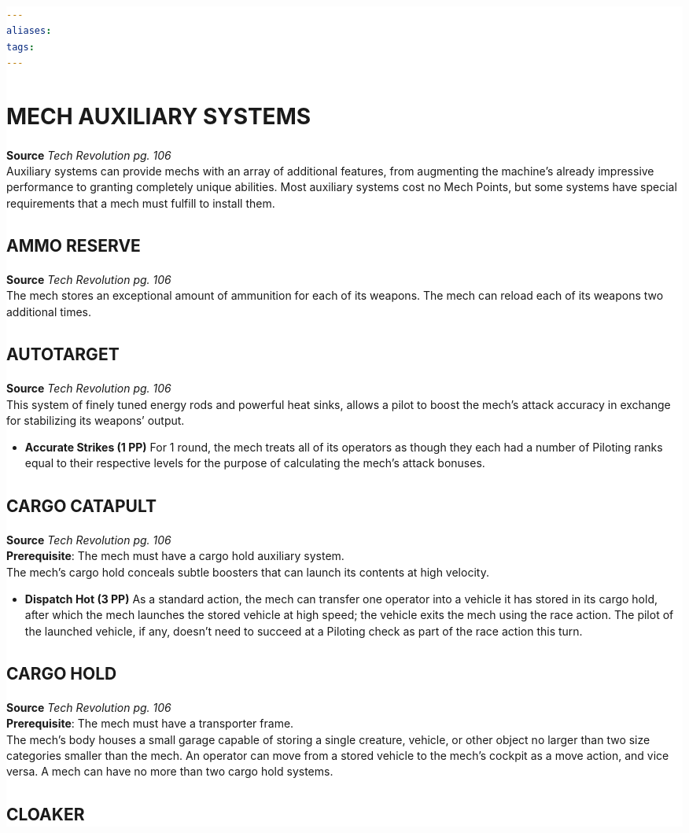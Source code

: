 ```yaml
---
aliases: 
tags: 
---
```

# MECH AUXILIARY SYSTEMS
**Source** _Tech Revolution pg. 106_  
Auxiliary systems can provide mechs with an array of additional features, from augmenting the machine’s already impressive performance to granting completely unique abilities. Most auxiliary systems cost no Mech Points, but some systems have special requirements that a mech must fulfill to install them.

## AMMO RESERVE

**Source** _Tech Revolution pg. 106_  
The mech stores an exceptional amount of ammunition for each of its weapons. The mech can reload each of its weapons two additional times.

## AUTOTARGET

**Source** _Tech Revolution pg. 106_  
This system of finely tuned energy rods and powerful heat sinks, allows a pilot to boost the mech’s attack accuracy in exchange for stabilizing its weapons’ output.

-   **Accurate Strikes (1 PP)** For 1 round, the mech treats all of its operators as though they each had a number of Piloting ranks equal to their respective levels for the purpose of calculating the mech’s attack bonuses.

## CARGO CATAPULT

**Source** _Tech Revolution pg. 106_  
**Prerequisite**: The mech must have a cargo hold auxiliary system.  
The mech’s cargo hold conceals subtle boosters that can launch its contents at high velocity.

-   **Dispatch Hot (3 PP)** As a standard action, the mech can transfer one operator into a vehicle it has stored in its cargo hold, after which the mech launches the stored vehicle at high speed; the vehicle exits the mech using the race action. The pilot of the launched vehicle, if any, doesn’t need to succeed at a Piloting check as part of the race action this turn.

## CARGO HOLD

**Source** _Tech Revolution pg. 106_  
**Prerequisite**: The mech must have a transporter frame.  
The mech’s body houses a small garage capable of storing a single creature, vehicle, or other object no larger than two size categories smaller than the mech. An operator can move from a stored vehicle to the mech’s cockpit as a move action, and vice versa. A mech can have no more than two cargo hold systems.

## CLOAKER
